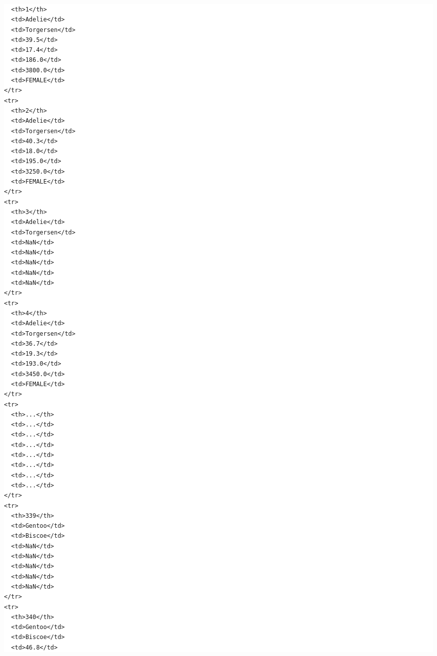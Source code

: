       <th>1</th>
      <td>Adelie</td>
      <td>Torgersen</td>
      <td>39.5</td>
      <td>17.4</td>
      <td>186.0</td>
      <td>3800.0</td>
      <td>FEMALE</td>
    </tr>
    <tr>
      <th>2</th>
      <td>Adelie</td>
      <td>Torgersen</td>
      <td>40.3</td>
      <td>18.0</td>
      <td>195.0</td>
      <td>3250.0</td>
      <td>FEMALE</td>
    </tr>
    <tr>
      <th>3</th>
      <td>Adelie</td>
      <td>Torgersen</td>
      <td>NaN</td>
      <td>NaN</td>
      <td>NaN</td>
      <td>NaN</td>
      <td>NaN</td>
    </tr>
    <tr>
      <th>4</th>
      <td>Adelie</td>
      <td>Torgersen</td>
      <td>36.7</td>
      <td>19.3</td>
      <td>193.0</td>
      <td>3450.0</td>
      <td>FEMALE</td>
    </tr>
    <tr>
      <th>...</th>
      <td>...</td>
      <td>...</td>
      <td>...</td>
      <td>...</td>
      <td>...</td>
      <td>...</td>
      <td>...</td>
    </tr>
    <tr>
      <th>339</th>
      <td>Gentoo</td>
      <td>Biscoe</td>
      <td>NaN</td>
      <td>NaN</td>
      <td>NaN</td>
      <td>NaN</td>
      <td>NaN</td>
    </tr>
    <tr>
      <th>340</th>
      <td>Gentoo</td>
      <td>Biscoe</td>
      <td>46.8</td>